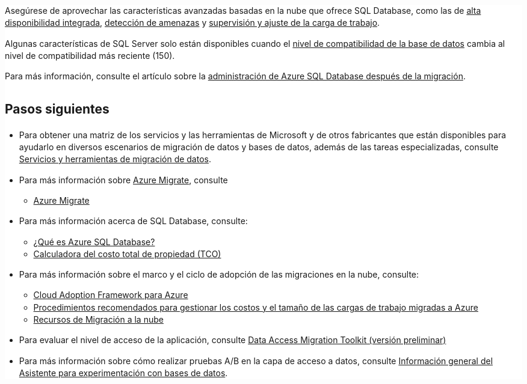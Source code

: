 Asegúrese de aprovechar las características avanzadas basadas en la nube que ofrece SQL Database, como las de [alta disponibilidad integrada](../../database/high-availability-sla.md), [detección de amenazas](../../database/azure-defender-for-sql.md) y [supervisión y ajuste de la carga de trabajo](../../database/monitor-tune-overview.md). 

Algunas características de SQL Server solo están disponibles cuando el [nivel de compatibilidad de la base de datos](/sql/relational-databases/databases/view-or-change-the-compatibility-level-of-a-database) cambia al nivel de compatibilidad más reciente (150). 

Para más información, consulte el artículo sobre la [administración de Azure SQL Database después de la migración](../../database/manage-data-after-migrating-to-database.md).


## <a name="next-steps"></a>Pasos siguientes

- Para obtener una matriz de los servicios y las herramientas de Microsoft y de otros fabricantes que están disponibles para ayudarlo en diversos escenarios de migración de datos y bases de datos, además de las tareas especializadas, consulte [Servicios y herramientas de migración de datos](../../../dms/dms-tools-matrix.md).


- Para más información sobre [Azure Migrate](https://azure.microsoft.com/services/azure-migrate), consulte
   - [Azure Migrate](../../../migrate/migrate-services-overview.md)

- Para más información acerca de SQL Database, consulte:
    - [¿Qué es Azure SQL Database?](../../database/sql-database-paas-overview.md)
   - [Calculadora del costo total de propiedad (TCO)](https://azure.microsoft.com/pricing/tco/calculator/) 


- Para más información sobre el marco y el ciclo de adopción de las migraciones en la nube, consulte:
   -  [Cloud Adoption Framework para Azure](/azure/cloud-adoption-framework/migrate/azure-best-practices/contoso-migration-scale)
   -  [Procedimientos recomendados para gestionar los costos y el tamaño de las cargas de trabajo migradas a Azure](/azure/cloud-adoption-framework/migrate/azure-best-practices/migrate-best-practices-costs) 
   -  [Recursos de Migración a la nube](https://azure.microsoft.com/migration/resources)

- Para evaluar el nivel de acceso de la aplicación, consulte [Data Access Migration Toolkit (versión preliminar)](https://marketplace.visualstudio.com/items?itemName=ms-databasemigration.data-access-migration-toolkit)
- Para más información sobre cómo realizar pruebas A/B en la capa de acceso a datos, consulte [Información general del Asistente para experimentación con bases de datos](/sql/dea/database-experimentation-assistant-overview).

